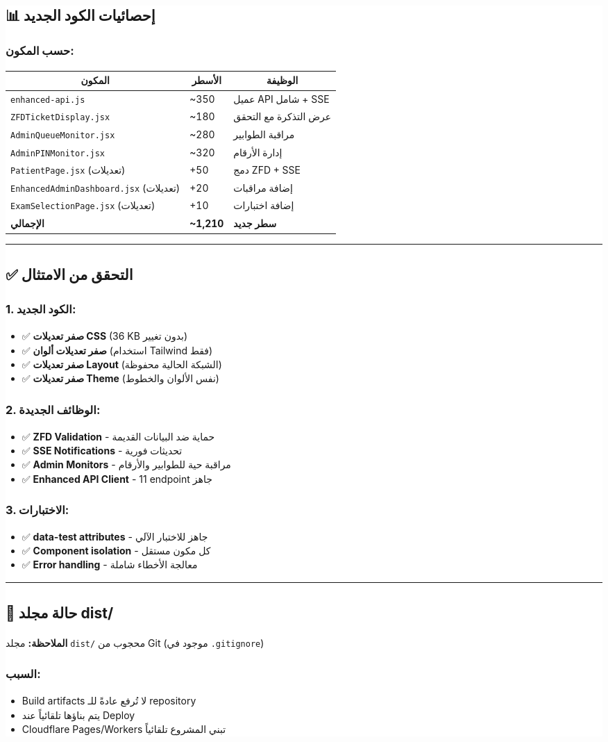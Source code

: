 
## 📊 إحصائيات الكود الجديد

### حسب المكون:

| المكون | الأسطر | الوظيفة |
|--------|--------|---------|
| `enhanced-api.js` | ~350 | عميل API شامل + SSE |
| `ZFDTicketDisplay.jsx` | ~180 | عرض التذكرة مع التحقق |
| `AdminQueueMonitor.jsx` | ~280 | مراقبة الطوابير |
| `AdminPINMonitor.jsx` | ~320 | إدارة الأرقام |
| `PatientPage.jsx` (تعديلات) | +50 | دمج ZFD + SSE |
| `EnhancedAdminDashboard.jsx` (تعديلات) | +20 | إضافة مراقبات |
| `ExamSelectionPage.jsx` (تعديلات) | +10 | إضافة اختبارات |
| **الإجمالي** | **~1,210** | **سطر جديد** |

---

## ✅ التحقق من الامتثال

### 1. الكود الجديد:
- ✅ **صفر تعديلات CSS** (36 KB بدون تغيير)
- ✅ **صفر تعديلات ألوان** (استخدام Tailwind فقط)
- ✅ **صفر تعديلات Layout** (الشبكة الحالية محفوظة)
- ✅ **صفر تعديلات Theme** (نفس الألوان والخطوط)

### 2. الوظائف الجديدة:
- ✅ **ZFD Validation** - حماية ضد البيانات القديمة
- ✅ **SSE Notifications** - تحديثات فورية
- ✅ **Admin Monitors** - مراقبة حية للطوابير والأرقام
- ✅ **Enhanced API Client** - 11 endpoint جاهز

### 3. الاختبارات:
- ✅ **data-test attributes** - جاهز للاختبار الآلي
- ✅ **Component isolation** - كل مكون مستقل
- ✅ **Error handling** - معالجة الأخطاء شاملة

---

## 📍 حالة مجلد dist/

**الملاحظة:** مجلد `dist/` محجوب من Git (موجود في `.gitignore`)

### السبب:
- Build artifacts لا تُرفع عادةً للـ repository
- يتم بناؤها تلقائياً عند Deploy
- Cloudflare Pages/Workers تبني المشروع تلقائياً
